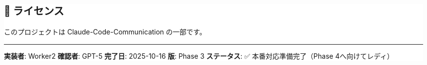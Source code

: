 
## 📝 ライセンス

このプロジェクトは Claude-Code-Communication の一部です。

---

**実装者**: Worker2
**確認者**: GPT-5
**完了日**: 2025-10-16
**版**: Phase 3
**ステータス**: ✅ 本番対応準備完了（Phase 4へ向けてレディ）

